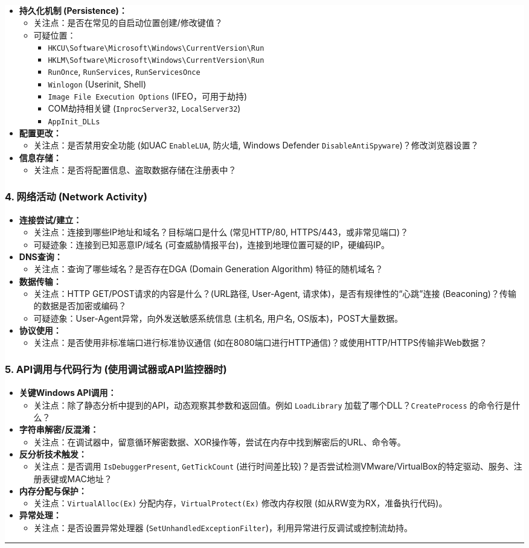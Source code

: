 -  **持久化机制 (Persistence)：**
    -   关注点：是否在常见的自启动位置创建/修改键值？
    -   可疑位置：
        * `HKCU\Software\Microsoft\Windows\CurrentVersion\Run`
        * `HKLM\Software\Microsoft\Windows\CurrentVersion\Run`
        * `RunOnce`, `RunServices`, `RunServicesOnce`
        * `Winlogon` (Userinit, Shell)
        * `Image File Execution Options` (IFEO，可用于劫持)
        * COM劫持相关键 (`InprocServer32`, `LocalServer32`)
        * `AppInit_DLLs`
-  **配置更改：**
    -   关注点：是否禁用安全功能 (如UAC `EnableLUA`, 防火墙, Windows Defender `DisableAntiSpyware`)？修改浏览器设置？
-  **信息存储：**
    -   关注点：是否将配置信息、盗取数据存储在注册表中？

### 4. 网络活动 (Network Activity)

-  **连接尝试/建立：**
    -   关注点：连接到哪些IP地址和域名？目标端口是什么 (常见HTTP/80, HTTPS/443，或非常见端口)？
    -   可疑迹象：连接到已知恶意IP/域名 (可查威胁情报平台)，连接到地理位置可疑的IP，硬编码IP。
-  **DNS查询：**
    -   关注点：查询了哪些域名？是否存在DGA (Domain Generation Algorithm) 特征的随机域名？
-  **数据传输：**
    -   关注点：HTTP GET/POST请求的内容是什么？(URL路径, User-Agent, 请求体)，是否有规律性的“心跳”连接 (Beaconing)？传输的数据是否加密或编码？
    -   可疑迹象：User-Agent异常，向外发送敏感系统信息 (主机名, 用户名, OS版本)，POST大量数据。
-  **协议使用：**
    -   关注点：是否使用非标准端口进行标准协议通信 (如在8080端口进行HTTP通信)？或使用HTTP/HTTPS传输非Web数据？

### 5. API调用与代码行为 (使用调试器或API监控器时)
-  **关键Windows API调用：**
    -   关注点：除了静态分析中提到的API，动态观察其参数和返回值。例如 `LoadLibrary` 加载了哪个DLL？`CreateProcess` 的命令行是什么？
-  **字符串解密/反混淆：**
    -   关注点：在调试器中，留意循环解密数据、XOR操作等，尝试在内存中找到解密后的URL、命令等。
-  **反分析技术触发：**
    -   关注点：是否调用 `IsDebuggerPresent`, `GetTickCount` (进行时间差比较)？是否尝试检测VMware/VirtualBox的特定驱动、服务、注册表键或MAC地址？
-  **内存分配与保护：**
    -   关注点：`VirtualAlloc(Ex)` 分配内存，`VirtualProtect(Ex)` 修改内存权限 (如从RW变为RX，准备执行代码)。
-  **异常处理：**
    -   关注点：是否设置异常处理器 (`SetUnhandledExceptionFilter`)，利用异常进行反调试或控制流劫持。
---
